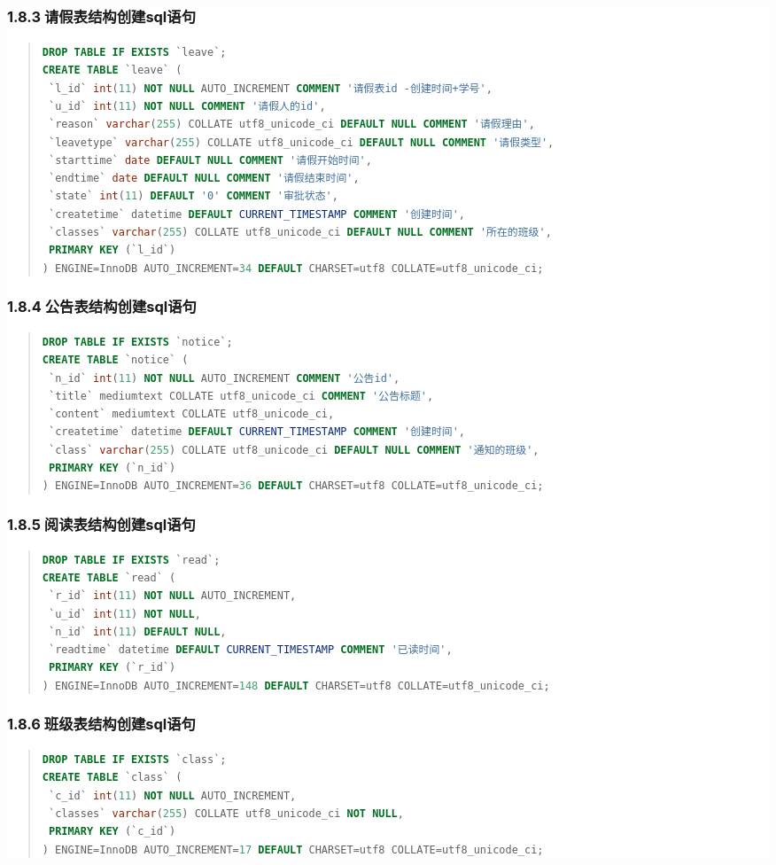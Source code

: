 ### 1.8.3 请假表结构创建sql语句

>```sql
>DROP TABLE IF EXISTS `leave`;
>CREATE TABLE `leave` (
>  `l_id` int(11) NOT NULL AUTO_INCREMENT COMMENT '请假表id -创建时间+学号',
>  `u_id` int(11) NOT NULL COMMENT '请假人的id',
>  `reason` varchar(255) COLLATE utf8_unicode_ci DEFAULT NULL COMMENT '请假理由',
>  `leavetype` varchar(255) COLLATE utf8_unicode_ci DEFAULT NULL COMMENT '请假类型',
>  `starttime` date DEFAULT NULL COMMENT '请假开始时间',
>  `endtime` date DEFAULT NULL COMMENT '请假结束时间',
>  `state` int(11) DEFAULT '0' COMMENT '审批状态',
>  `createtime` datetime DEFAULT CURRENT_TIMESTAMP COMMENT '创建时间',
>  `classes` varchar(255) COLLATE utf8_unicode_ci DEFAULT NULL COMMENT '所在的班级',
>  PRIMARY KEY (`l_id`)
>) ENGINE=InnoDB AUTO_INCREMENT=34 DEFAULT CHARSET=utf8 COLLATE=utf8_unicode_ci;
>```

### 1.8.4 公告表结构创建sql语句

>```sql
>DROP TABLE IF EXISTS `notice`;
>CREATE TABLE `notice` (
>  `n_id` int(11) NOT NULL AUTO_INCREMENT COMMENT '公告id',
>  `title` mediumtext COLLATE utf8_unicode_ci COMMENT '公告标题',
>  `content` mediumtext COLLATE utf8_unicode_ci,
>  `createtime` datetime DEFAULT CURRENT_TIMESTAMP COMMENT '创建时间',
>  `class` varchar(255) COLLATE utf8_unicode_ci DEFAULT NULL COMMENT '通知的班级',
>  PRIMARY KEY (`n_id`)
>) ENGINE=InnoDB AUTO_INCREMENT=36 DEFAULT CHARSET=utf8 COLLATE=utf8_unicode_ci;
>```

### 1.8.5 阅读表结构创建sql语句

>```sql
>DROP TABLE IF EXISTS `read`;
>CREATE TABLE `read` (
>  `r_id` int(11) NOT NULL AUTO_INCREMENT,
>  `u_id` int(11) NOT NULL,
>  `n_id` int(11) DEFAULT NULL,
>  `readtime` datetime DEFAULT CURRENT_TIMESTAMP COMMENT '已读时间',
>  PRIMARY KEY (`r_id`)
>) ENGINE=InnoDB AUTO_INCREMENT=148 DEFAULT CHARSET=utf8 COLLATE=utf8_unicode_ci;
>```

### 1.8.6 班级表结构创建sql语句

>```sql
>DROP TABLE IF EXISTS `class`;
>CREATE TABLE `class` (
>  `c_id` int(11) NOT NULL AUTO_INCREMENT,
>  `classes` varchar(255) COLLATE utf8_unicode_ci NOT NULL,
>  PRIMARY KEY (`c_id`)
>) ENGINE=InnoDB AUTO_INCREMENT=17 DEFAULT CHARSET=utf8 COLLATE=utf8_unicode_ci;
>```
